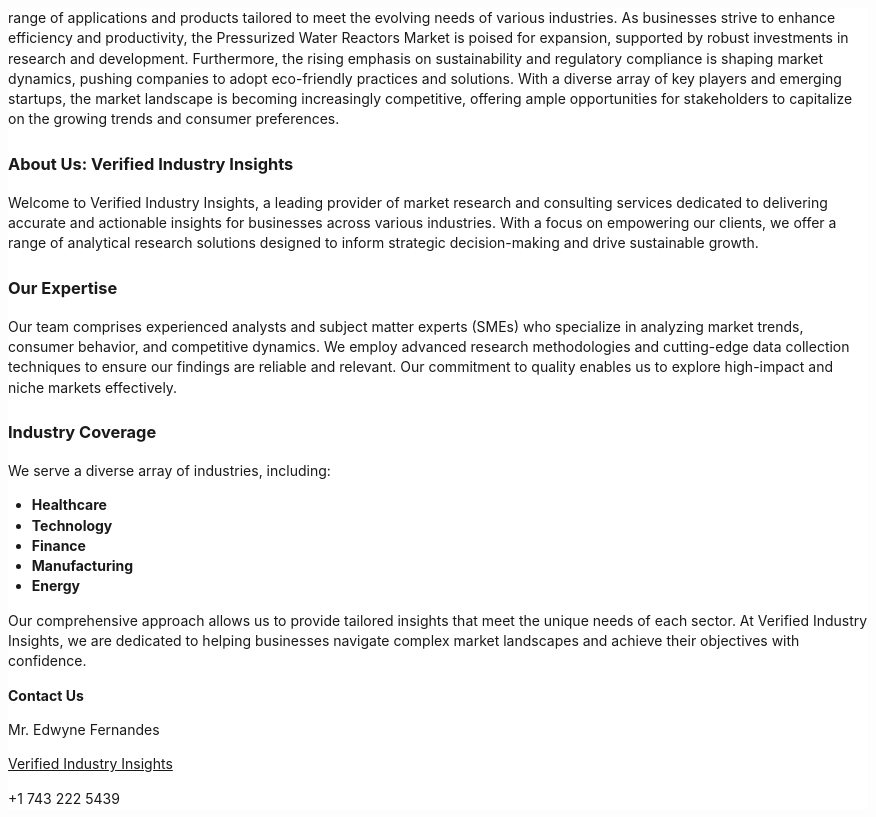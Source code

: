 range of applications and products tailored to meet the evolving needs of various industries. As businesses strive to enhance efficiency and productivity, the Pressurized Water Reactors Market is poised for expansion, supported by robust investments in research and development. Furthermore, the rising emphasis on sustainability and regulatory compliance is shaping market dynamics, pushing companies to adopt eco-friendly practices and solutions. With a diverse array of key players and emerging startups, the market landscape is becoming increasingly competitive, offering ample opportunities for stakeholders to capitalize on the growing trends and consumer preferences.</p><h3>About Us: Verified Industry Insights</h3><p>Welcome to Verified Industry Insights, a leading provider of market research and consulting services dedicated to delivering accurate and actionable insights for businesses across various industries. With a focus on empowering our clients, we offer a range of analytical research solutions designed to inform strategic decision-making and drive sustainable growth.</p><h3>Our Expertise</h3><p>Our team comprises experienced analysts and subject matter experts (SMEs) who specialize in analyzing market trends, consumer behavior, and competitive dynamics. We employ advanced research methodologies and cutting-edge data collection techniques to ensure our findings are reliable and relevant. Our commitment to quality enables us to explore high-impact and niche markets effectively.</p><h3>Industry Coverage</h3><p>We serve a diverse array of industries, including:</p><ul><li><strong>Healthcare</strong></li><li><strong>Technology</strong></li><li><strong>Finance</strong></li><li><strong>Manufacturing</strong></li><li><strong>Energy</strong></li></ul><p>Our comprehensive approach allows us to provide tailored insights that meet the unique needs of each sector. At Verified Industry Insights, we are dedicated to helping businesses navigate complex market landscapes and achieve their objectives with confidence.</p><p><strong>Contact Us</strong></p><p>Mr. Edwyne Fernandes</p><p><a href="https://www.verifiedindustryinsights.com/">Verified Industry Insights</a></p><p>+1 743 222 5439</p>
